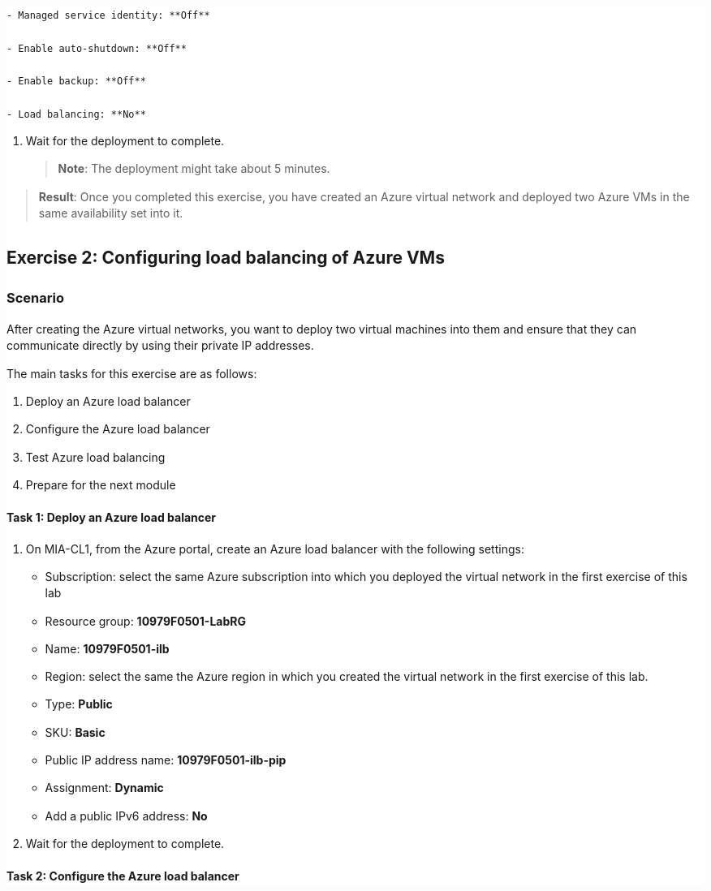     - Managed service identity: **Off**

    - Enable auto-shutdown: **Off**

    - Enable backup: **Off**

    - Load balancing: **No**

1. Wait for the deployment to complete. 

    > **Note**: The deployment might take about 5 minutes.

> **Result**: Once you completed this exercise, you have created an Azure virtual network and deployed two Azure VMs in the same availability set into it.


## Exercise 2: Configuring load balancing of Azure VMs
  
### Scenario
  
After creating the Azure virtual networks, you want to deploy two virtual machines into them and ensure that they can communicate directly by using their private IP addresses.

The main tasks for this exercise are as follows:

1. Deploy an Azure load balancer

1. Configure the Azure load balancer

1. Test Azure load balancing

1. Prepare for the next module


#### Task 1: Deploy an Azure load balancer
  
1. On MIA-CL1, from the Azure portal, create an Azure load balancer with the following settings:

    - Subscription: select the same Azure subscription into which you deployed the virtual network in the first exercise of this lab

    - Resource group: **10979F0501-LabRG**
    
    - Name: **10979F0501-ilb**

    - Region: select the same the Azure region in which you created the virtual network in the first exercise of this lab.

    - Type: **Public**
  
    - SKU: **Basic**

    - Public IP address name: **10979F0501-ilb-pip**

    - Assignment: **Dynamic**

    - Add a public IPv6 address: **No**
    
1. Wait for the deployment to complete.


#### Task 2: Configure the Azure load balancer
